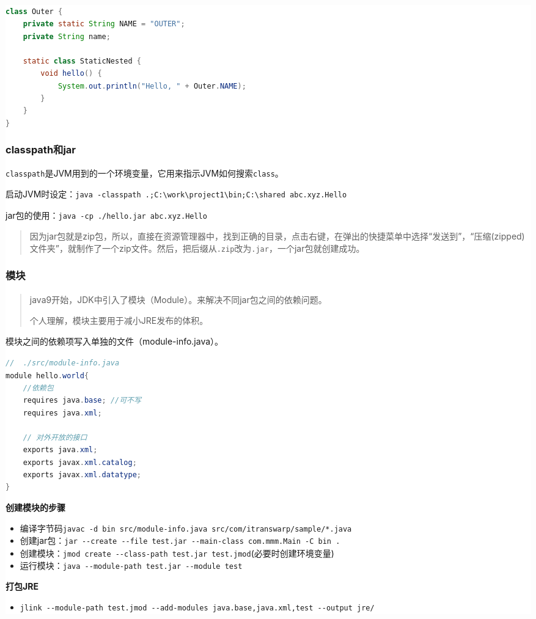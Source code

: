 ```java
class Outer {
    private static String NAME = "OUTER";
    private String name;

    static class StaticNested {
        void hello() {
            System.out.println("Hello, " + Outer.NAME);
        }
    }
}
```

### classpath和jar

`classpath`是JVM用到的一个环境变量，它用来指示JVM如何搜索`class`。

启动JVM时设定：`java -classpath .;C:\work\project1\bin;C:\shared abc.xyz.Hello`

jar包的使用：`java -cp ./hello.jar abc.xyz.Hello`

> 因为jar包就是zip包，所以，直接在资源管理器中，找到正确的目录，点击右键，在弹出的快捷菜单中选择“发送到”，“压缩(zipped)文件夹”，就制作了一个zip文件。然后，把后缀从`.zip`改为`.jar`，一个jar包就创建成功。

### 模块

> java9开始，JDK中引入了模块（Module）。来解决不同jar包之间的依赖问题。
>
> 个人理解，模块主要用于减小JRE发布的体积。

模块之间的依赖项写入单独的文件（module-info.java）。

```java
//  ./src/module-info.java
module hello.world{
    //依赖包
    requires java.base; //可不写
    requires java.xml;
  
    // 对外开放的接口
    exports java.xml;
    exports javax.xml.catalog;
    exports javax.xml.datatype;
}
```

**创建模块的步骤**

- 编译字节码`javac -d bin src/module-info.java src/com/itranswarp/sample/*.java`
- 创建jar包：`jar --create --file test.jar --main-class com.mmm.Main -C bin .`
- 创建模块：`jmod create --class-path test.jar test.jmod`(必要时创建环境变量)
- 运行模块：`java --module-path test.jar --module test`

**打包JRE**

- `jlink --module-path test.jmod --add-modules java.base,java.xml,test --output jre/`
